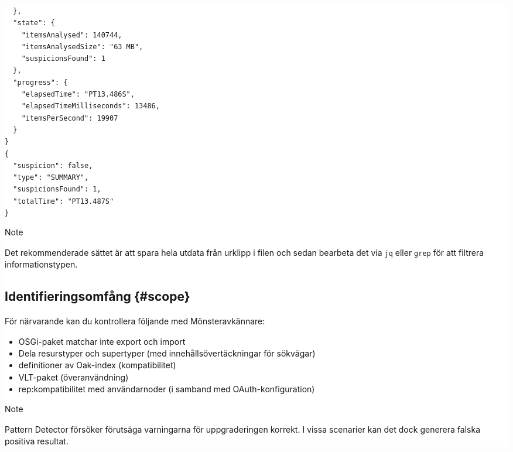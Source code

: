 ```
  },
  "state": {
    "itemsAnalysed": 140744,
    "itemsAnalysedSize": "63 MB",
    "suspicionsFound": 1
  },
  "progress": {
    "elapsedTime": "PT13.486S",
    "elapsedTimeMilliseconds": 13486,
    "itemsPerSecond": 19907
  }
}
{
  "suspicion": false,
  "type": "SUMMARY",
  "suspicionsFound": 1,
  "totalTime": "PT13.487S"
}
```

>[!NOTE]
>
>Det rekommenderade sättet är att spara hela utdata från urklipp i filen och sedan bearbeta det via `jq` eller `grep` för att filtrera informationstypen.

## Identifieringsomfång {#scope}

För närvarande kan du kontrollera följande med Mönsteravkännare:

* OSGi-paket matchar inte export och import
* Dela resurstyper och supertyper (med innehållsövertäckningar för sökvägar)
* definitioner av Oak-index (kompatibilitet)
* VLT-paket (överanvändning)
* rep:kompatibilitet med användarnoder (i samband med OAuth-konfiguration)

>[!NOTE]
>
>Pattern Detector försöker förutsäga varningarna för uppgraderingen korrekt. I vissa scenarier kan det dock generera falska positiva resultat.
